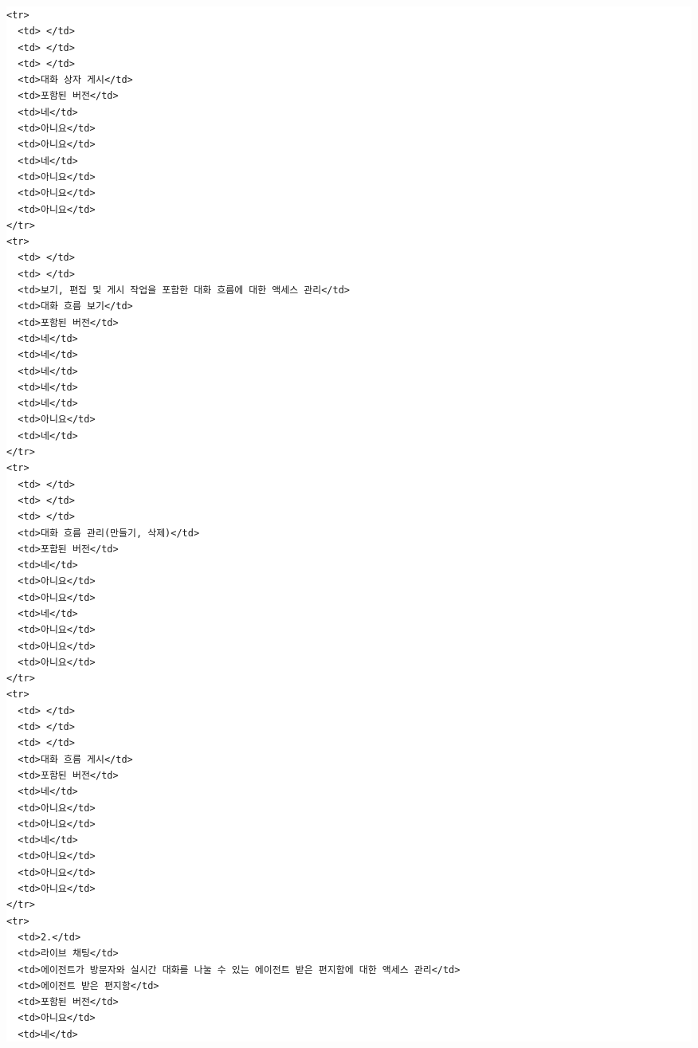     <tr>
      <td> </td>
      <td> </td>
      <td> </td>
      <td>대화 상자 게시</td>
      <td>포함된 버전</td>
      <td>네</td>
      <td>아니요</td>
      <td>아니요</td>
      <td>네</td>
      <td>아니요</td>
      <td>아니요</td>
      <td>아니요</td>
    </tr>
    <tr>
      <td> </td>
      <td> </td>
      <td>보기, 편집 및 게시 작업을 포함한 대화 흐름에 대한 액세스 관리</td>
      <td>대화 흐름 보기</td>
      <td>포함된 버전</td>
      <td>네</td>
      <td>네</td>
      <td>네</td>
      <td>네</td>
      <td>네</td>
      <td>아니요</td>
      <td>네</td>
    </tr>
    <tr>
      <td> </td>
      <td> </td>
      <td> </td>
      <td>대화 흐름 관리(만들기, 삭제)</td>
      <td>포함된 버전</td>
      <td>네</td>
      <td>아니요</td>
      <td>아니요</td>
      <td>네</td>
      <td>아니요</td>
      <td>아니요</td>
      <td>아니요</td>
    </tr>
    <tr>
      <td> </td>
      <td> </td>
      <td> </td>
      <td>대화 흐름 게시</td>
      <td>포함된 버전</td>
      <td>네</td>
      <td>아니요</td>
      <td>아니요</td>
      <td>네</td>
      <td>아니요</td>
      <td>아니요</td>
      <td>아니요</td>
    </tr>
    <tr>
      <td>2.</td>
      <td>라이브 채팅</td>
      <td>에이전트가 방문자와 실시간 대화를 나눌 수 있는 에이전트 받은 편지함에 대한 액세스 관리</td>
      <td>에이전트 받은 편지함</td>
      <td>포함된 버전</td>
      <td>아니요</td>
      <td>네</td>